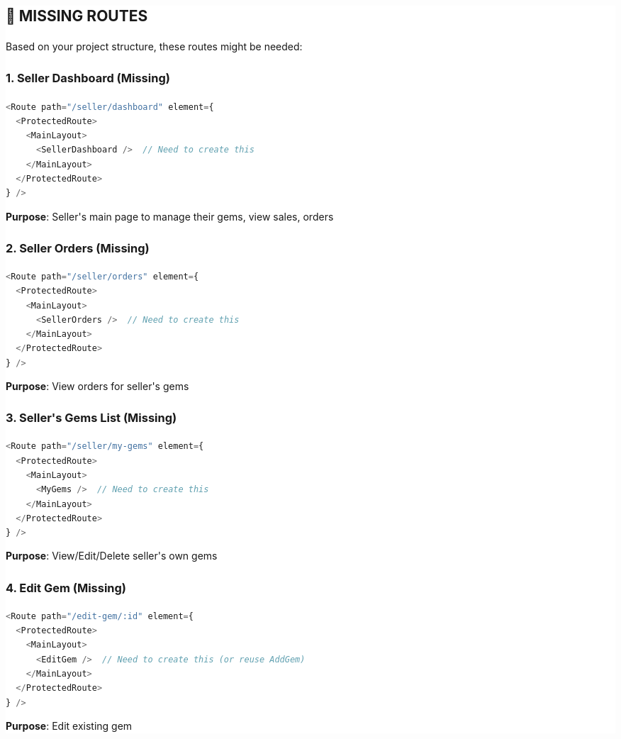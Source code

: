 
## 🚨 MISSING ROUTES

Based on your project structure, these routes might be needed:

### 1. **Seller Dashboard** (Missing)
```javascript
<Route path="/seller/dashboard" element={
  <ProtectedRoute>
    <MainLayout>
      <SellerDashboard />  // Need to create this
    </MainLayout>
  </ProtectedRoute>
} />
```
**Purpose**: Seller's main page to manage their gems, view sales, orders

### 2. **Seller Orders** (Missing)
```javascript
<Route path="/seller/orders" element={
  <ProtectedRoute>
    <MainLayout>
      <SellerOrders />  // Need to create this
    </MainLayout>
  </ProtectedRoute>
} />
```
**Purpose**: View orders for seller's gems

### 3. **Seller's Gems List** (Missing)
```javascript
<Route path="/seller/my-gems" element={
  <ProtectedRoute>
    <MainLayout>
      <MyGems />  // Need to create this
    </MainLayout>
  </ProtectedRoute>
} />
```
**Purpose**: View/Edit/Delete seller's own gems

### 4. **Edit Gem** (Missing)
```javascript
<Route path="/edit-gem/:id" element={
  <ProtectedRoute>
    <MainLayout>
      <EditGem />  // Need to create this (or reuse AddGem)
    </MainLayout>
  </ProtectedRoute>
} />
```
**Purpose**: Edit existing gem
